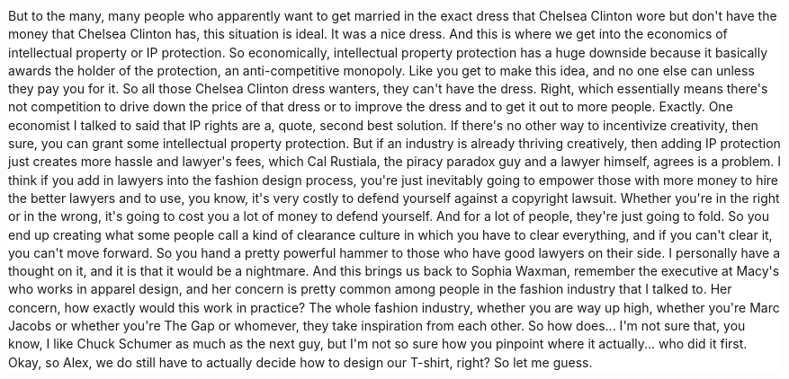 But to the many, many people who apparently want to get married
in the exact dress that Chelsea Clinton wore
but don't have the money that Chelsea Clinton has,
this situation is ideal.
It was a nice dress.
And this is where we get into the economics
of intellectual property or IP protection.
So economically, intellectual property protection
has a huge downside because it basically awards
the holder of the protection, an anti-competitive monopoly.
Like you get to make this idea,
and no one else can unless they pay you for it.
So all those Chelsea Clinton dress wanters,
they can't have the dress.
Right, which essentially means there's not competition
to drive down the price of that dress
or to improve the dress and to get it out to more people.
Exactly.
One economist I talked to said that IP rights
are a, quote, second best solution.
If there's no other way to incentivize creativity,
then sure, you can grant some intellectual property protection.
But if an industry is already thriving creatively,
then adding IP protection just creates more hassle
and lawyer's fees, which Cal Rustiala,
the piracy paradox guy and a lawyer himself,
agrees is a problem.
I think if you add in lawyers
into the fashion design process,
you're just inevitably going to empower those
with more money to hire the better lawyers
and to use, you know, it's very costly
to defend yourself against a copyright lawsuit.
Whether you're in the right or in the wrong,
it's going to cost you a lot of money to defend yourself.
And for a lot of people, they're just going to fold.
So you end up creating what some people call
a kind of clearance culture
in which you have to clear everything,
and if you can't clear it, you can't move forward.
So you hand a pretty powerful hammer
to those who have good lawyers on their side.
I personally have a thought on it,
and it is that it would be a nightmare.
And this brings us back to Sophia Waxman,
remember the executive at Macy's
who works in apparel design,
and her concern is pretty common among people
in the fashion industry that I talked to.
Her concern, how exactly would this work in practice?
The whole fashion industry,
whether you are way up high,
whether you're Marc Jacobs
or whether you're The Gap or whomever,
they take inspiration from each other.
So how does...
I'm not sure that, you know,
I like Chuck Schumer as much as the next guy,
but I'm not so sure how you pinpoint
where it actually... who did it first.
Okay, so Alex,
we do still have to actually decide
how to design our T-shirt, right?
So let me guess.